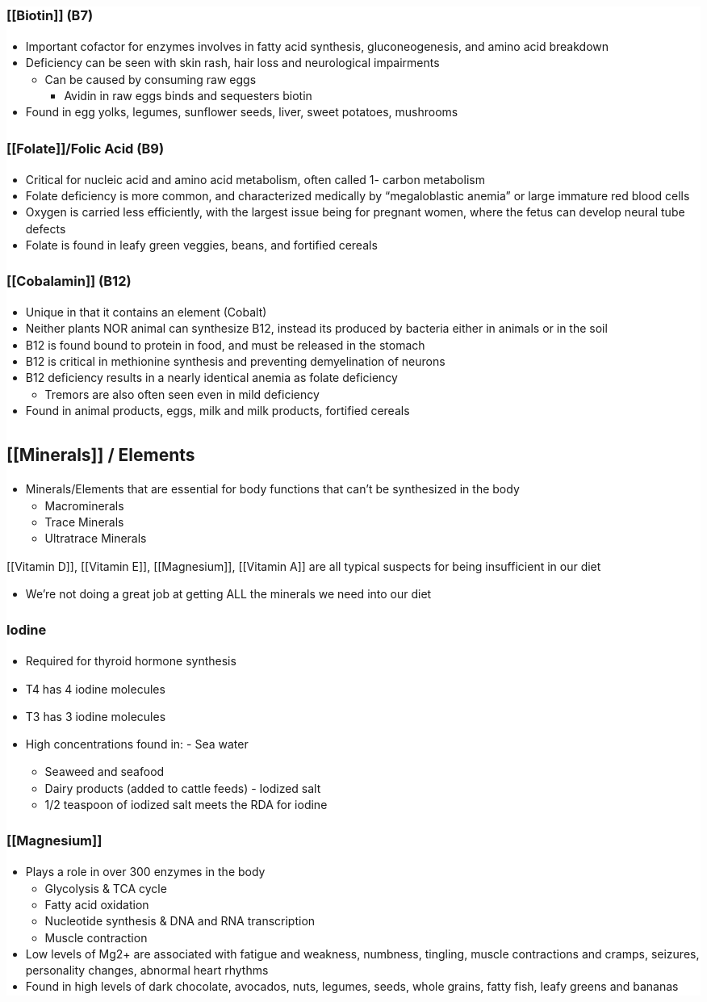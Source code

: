 ### [[Biotin]] (B7)
- Important cofactor for enzymes involves in fatty acid synthesis, gluconeogenesis, and amino acid breakdown
- Deficiency can be seen with skin rash, hair loss and neurological impairments
  - Can be caused by consuming raw eggs
    - Avidin in raw eggs binds and sequesters biotin
- Found in egg yolks, legumes, sunflower seeds, liver, sweet potatoes, mushrooms

### [[Folate]]/Folic Acid (B9)

- Critical for nucleic acid and amino acid metabolism, often called 1- carbon metabolism
- Folate deficiency is more common, and characterized medically by “megaloblastic anemia” or large immature red blood cells
- Oxygen is carried less efficiently, with the largest issue being for pregnant women, where the fetus can develop neural tube defects
- Folate is found in leafy green veggies, beans, and fortified cereals

### [[Cobalamin]] (B12)
- Unique in that it contains an element (Cobalt)
- Neither plants NOR animal can synthesize B12, instead its produced by bacteria either in animals or in the soil
- B12 is found bound to protein in food, and must be released in the stomach
- B12 is critical in methionine synthesis and preventing demyelination of neurons
- B12 deficiency results in a nearly identical anemia as folate deficiency
  - Tremors are also often seen even in mild deficiency
- Found in animal products, eggs, milk and milk products, fortified cereals

## [[Minerals]] / Elements
- Minerals/Elements that are essential for body functions that can’t be synthesized in the body
  - Macrominerals
  - Trace Minerals
  - Ultratrace Minerals

[[Vitamin D]], [[Vitamin E]], [[Magnesium]], [[Vitamin A]] are all typical suspects for being insufficient in our diet

- We’re not doing a great job at getting ALL the minerals we need into our diet

### Iodine
- Required for thyroid hormone synthesis

- T4 has 4 iodine molecules
- T3 has 3 iodine molecules

- High concentrations found in: - Sea water
  - Seaweed and seafood
  - Dairy products (added to cattle feeds) - Iodized salt
  - 1/2 teaspoon of iodized salt meets the RDA for iodine

### [[Magnesium]]
- Plays a role in over 300 enzymes in the body
  - Glycolysis & TCA cycle
  - Fatty acid oxidation
  - Nucleotide synthesis & DNA and RNA transcription
  - Muscle contraction
- Low levels of Mg2+ are associated with fatigue and weakness, numbness, tingling, muscle contractions and cramps, seizures, personality changes, abnormal heart rhythms
- Found in high levels of dark chocolate, avocados, nuts, legumes, seeds, whole grains, fatty fish, leafy greens and bananas
